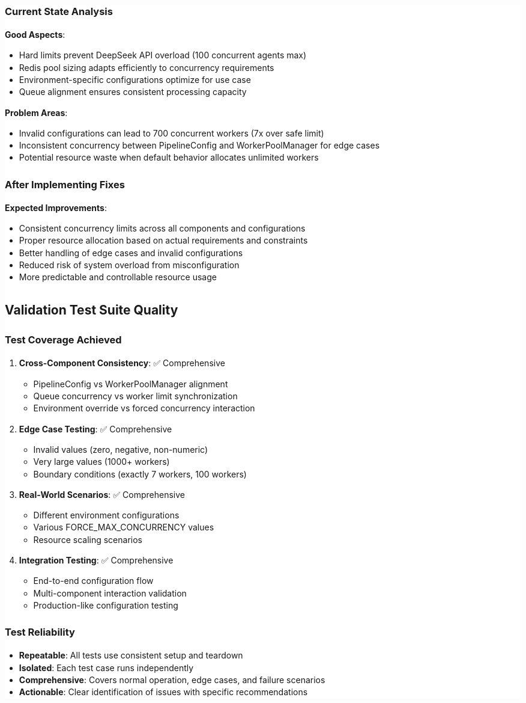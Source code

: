 ### Current State Analysis

**Good Aspects**:
- Hard limits prevent DeepSeek API overload (100 concurrent agents max)
- Redis pool sizing adapts efficiently to concurrency requirements
- Environment-specific configurations optimize for use case
- Queue alignment ensures consistent processing capacity

**Problem Areas**:
- Invalid configurations can lead to 700 concurrent workers (7x over safe limit)
- Inconsistent concurrency between PipelineConfig and WorkerPoolManager for edge cases
- Potential resource waste when default behavior allocates unlimited workers

### After Implementing Fixes

**Expected Improvements**:
- Consistent concurrency limits across all components and configurations
- Proper resource allocation based on actual requirements and constraints
- Better handling of edge cases and invalid configurations
- Reduced risk of system overload from misconfiguration
- More predictable and controllable resource usage

## Validation Test Suite Quality

### Test Coverage Achieved

1. **Cross-Component Consistency**: ✅ Comprehensive
   - PipelineConfig vs WorkerPoolManager alignment
   - Queue concurrency vs worker limit synchronization
   - Environment override vs forced concurrency interaction

2. **Edge Case Testing**: ✅ Comprehensive
   - Invalid values (zero, negative, non-numeric)
   - Very large values (1000+ workers)
   - Boundary conditions (exactly 7 workers, 100 workers)

3. **Real-World Scenarios**: ✅ Comprehensive
   - Different environment configurations
   - Various FORCE_MAX_CONCURRENCY values
   - Resource scaling scenarios

4. **Integration Testing**: ✅ Comprehensive
   - End-to-end configuration flow
   - Multi-component interaction validation
   - Production-like configuration testing

### Test Reliability

- **Repeatable**: All tests use consistent setup and teardown
- **Isolated**: Each test case runs independently
- **Comprehensive**: Covers normal operation, edge cases, and failure scenarios
- **Actionable**: Clear identification of issues with specific recommendations
